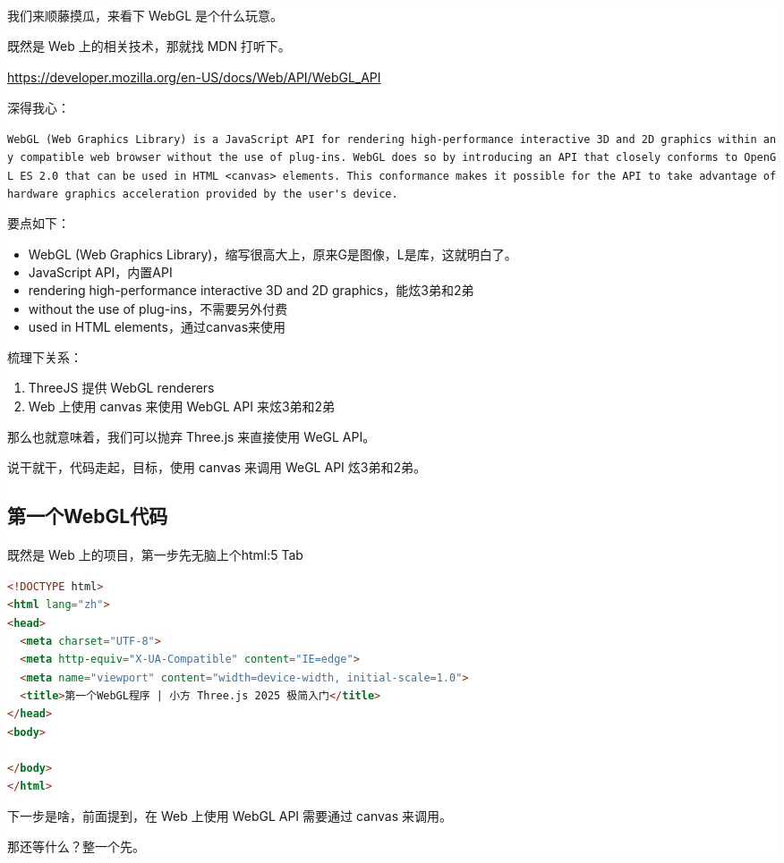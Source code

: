 我们来顺藤摸瓜，来看下 WebGL 是个什么玩意。


既然是 Web 上的相关技术，那就找 MDN 打听下。


https://developer.mozilla.org/en-US/docs/Web/API/WebGL_API

深得我心：
```
WebGL (Web Graphics Library) is a JavaScript API for rendering high-performance interactive 3D and 2D graphics within any compatible web browser without the use of plug-ins. WebGL does so by introducing an API that closely conforms to OpenGL ES 2.0 that can be used in HTML <canvas> elements. This conformance makes it possible for the API to take advantage of hardware graphics acceleration provided by the user's device.
```

要点如下：
- WebGL (Web Graphics Library)，缩写很高大上，原来G是图像，L是库，这就明白了。
- JavaScript API，内置API
- rendering high-performance interactive 3D and 2D graphics，能炫3弟和2弟
- without the use of plug-ins，不需要另外付费
- used in HTML <canvas> elements，通过canvas来使用


梳理下关系：
1. ThreeJS 提供 WebGL renderers
2. Web 上使用 canvas 来使用 WebGL API 来炫3弟和2弟


那么也就意味着，我们可以抛弃 Three.js 来直接使用 WeGL API。


说干就干，代码走起，目标，使用 canvas 来调用 WeGL API 炫3弟和2弟。

## 第一个WebGL代码

既然是 Web 上的项目，第一步先无脑上个html:5 Tab

```html
<!DOCTYPE html>
<html lang="zh">
<head>
  <meta charset="UTF-8">
  <meta http-equiv="X-UA-Compatible" content="IE=edge">
  <meta name="viewport" content="width=device-width, initial-scale=1.0">
  <title>第一个WebGL程序 | 小方 Three.js 2025 极简入门</title>
</head>
<body>

</body>
</html>
```

下一步是啥，前面提到，在 Web 上使用 WebGL API 需要通过 canvas 来调用。


那还等什么？整一个先。

